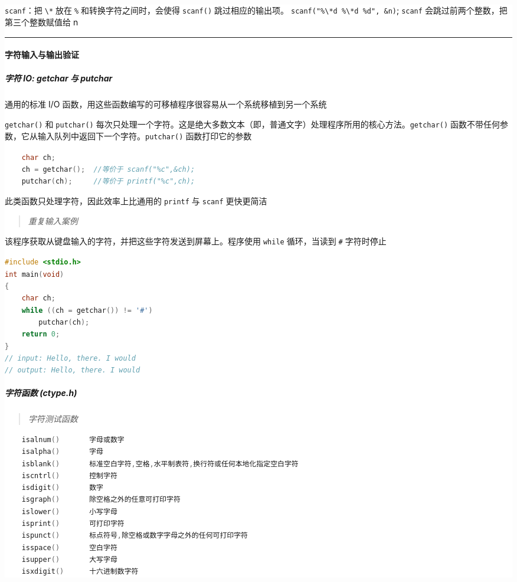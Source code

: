  `scanf`：把 ```\*``` 放在 ````%```` 和转换字符之间时，会使得 ```scanf()``` 跳过相应的输出项。
 ```scanf("%\*d %\*d %d", &n)```;  ```scanf``` 会跳过前两个整数，把第三个整数赋值给 n

---
#### 字符输入与输出验证

##### *字符 IO: getchar 与 putchar*

 通用的标准 I/O 函数，用这些函数编写的可移植程序很容易从一个系统移植到另一个系统

 ```getchar()``` 和 ```putchar()``` 每次只处理一个字符。这是绝大多数文本（即，普通文字）处理程序所用的核心方法。```getchar()``` 函数不带任何参数，它从输入队列中返回下一个字符。```putchar()``` 函数打印它的参数

```c
    char ch;
    ch = getchar();  //等价于 scanf("%c",&ch);
    putchar(ch);     //等价于 printf("%c",ch);   
```

 此类函数只处理字符，因此效率上比通用的 ```printf``` 与 ```scanf``` 更快更简洁

> *重复输入案例*

 该程序获取从键盘输入的字符，并把这些字符发送到屏幕上。程序使用 ```while``` 循环，当读到 ```#``` 字符时停止

```c
#include <stdio.h>
int main(void)
{
    char ch;
    while ((ch = getchar()) != '#')
   		putchar(ch);
    return 0;
}
// input: Hello, there. I would
// output: Hello, there. I would
```

##### *字符函数 (ctype.h)*

> *字符测试函数*

```c
    isalnum()       字母或数字
    isalpha()       字母
    isblank()       标准空白字符,空格,水平制表符,换行符或任何本地化指定空白字符
    iscntrl()       控制字符
    isdigit()       数字
    isgraph()       除空格之外的任意可打印字符
    islower()       小写字母
    isprint()       可打印字符
    ispunct()       标点符号,除空格或数字字母之外的任何可打印字符
    isspace()       空白字符
    isupper()       大写字母
    isxdigit()      十六进制数字符
```
